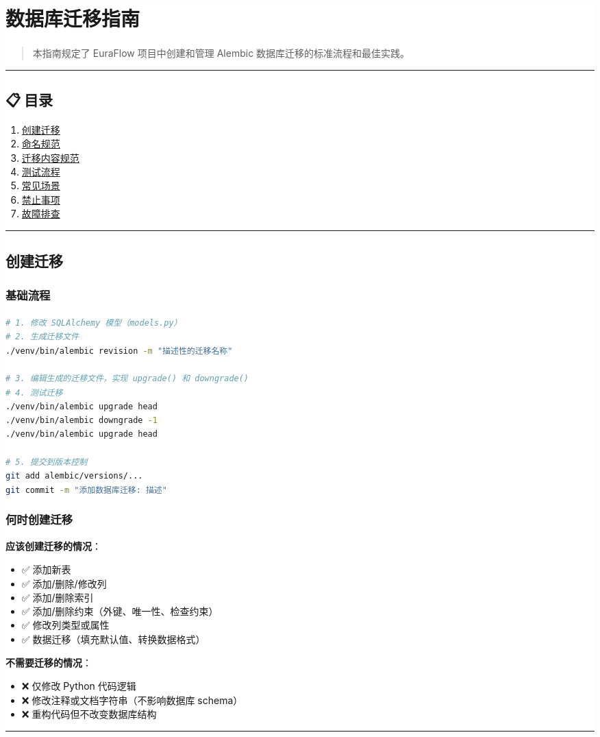 # 数据库迁移指南

> 本指南规定了 EuraFlow 项目中创建和管理 Alembic 数据库迁移的标准流程和最佳实践。

---

## 📋 目录

1. [创建迁移](#创建迁移)
2. [命名规范](#命名规范)
3. [迁移内容规范](#迁移内容规范)
4. [测试流程](#测试流程)
5. [常见场景](#常见场景)
6. [禁止事项](#禁止事项)
7. [故障排查](#故障排查)

---

## 创建迁移

### 基础流程

```bash
# 1. 修改 SQLAlchemy 模型（models.py）
# 2. 生成迁移文件
./venv/bin/alembic revision -m "描述性的迁移名称"

# 3. 编辑生成的迁移文件，实现 upgrade() 和 downgrade()
# 4. 测试迁移
./venv/bin/alembic upgrade head
./venv/bin/alembic downgrade -1
./venv/bin/alembic upgrade head

# 5. 提交到版本控制
git add alembic/versions/...
git commit -m "添加数据库迁移: 描述"
```

### 何时创建迁移

**应该创建迁移的情况**：
- ✅ 添加新表
- ✅ 添加/删除/修改列
- ✅ 添加/删除索引
- ✅ 添加/删除约束（外键、唯一性、检查约束）
- ✅ 修改列类型或属性
- ✅ 数据迁移（填充默认值、转换数据格式）

**不需要迁移的情况**：
- ❌ 仅修改 Python 代码逻辑
- ❌ 修改注释或文档字符串（不影响数据库 schema）
- ❌ 重构代码但不改变数据库结构

---